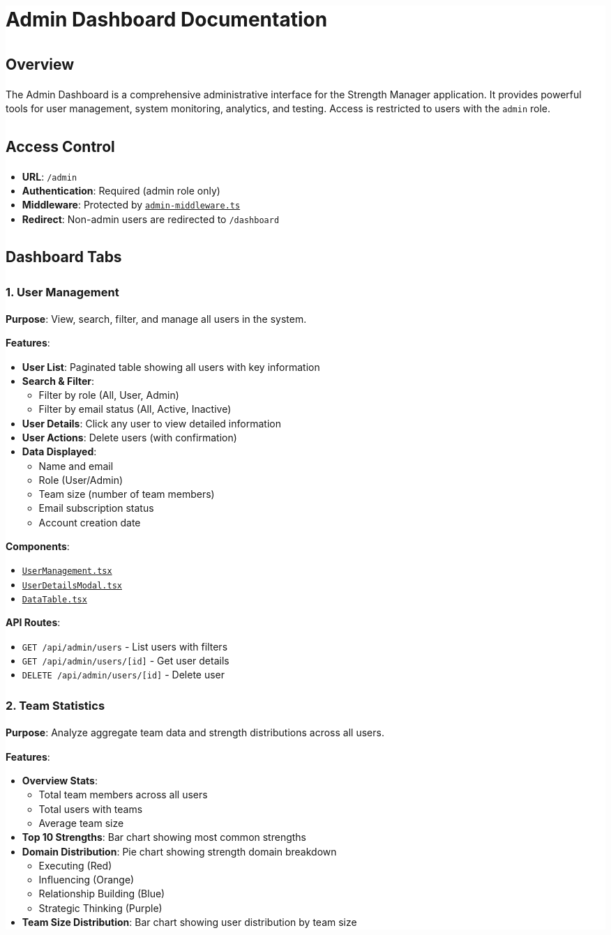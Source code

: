 # Admin Dashboard Documentation

## Overview

The Admin Dashboard is a comprehensive administrative interface for the Strength Manager application. It provides powerful tools for user management, system monitoring, analytics, and testing. Access is restricted to users with the `admin` role.

## Access Control

- **URL**: `/admin`
- **Authentication**: Required (admin role only)
- **Middleware**: Protected by [`admin-middleware.ts`](lib/auth/admin-middleware.ts:1)
- **Redirect**: Non-admin users are redirected to `/dashboard`

## Dashboard Tabs

### 1. User Management

**Purpose**: View, search, filter, and manage all users in the system.

**Features**:
- **User List**: Paginated table showing all users with key information
- **Search & Filter**: 
  - Filter by role (All, User, Admin)
  - Filter by email status (All, Active, Inactive)
- **User Details**: Click any user to view detailed information
- **User Actions**: Delete users (with confirmation)
- **Data Displayed**:
  - Name and email
  - Role (User/Admin)
  - Team size (number of team members)
  - Email subscription status
  - Account creation date

**Components**:
- [`UserManagement.tsx`](app/(dashboard)/admin/UserManagement.tsx:1)
- [`UserDetailsModal.tsx`](app/(dashboard)/admin/components/UserDetailsModal.tsx:1)
- [`DataTable.tsx`](app/(dashboard)/admin/components/DataTable.tsx:1)

**API Routes**:
- `GET /api/admin/users` - List users with filters
- `GET /api/admin/users/[id]` - Get user details
- `DELETE /api/admin/users/[id]` - Delete user

### 2. Team Statistics

**Purpose**: Analyze aggregate team data and strength distributions across all users.

**Features**:
- **Overview Stats**:
  - Total team members across all users
  - Total users with teams
  - Average team size
- **Top 10 Strengths**: Bar chart showing most common strengths
- **Domain Distribution**: Pie chart showing strength domain breakdown
  - Executing (Red)
  - Influencing (Orange)
  - Relationship Building (Blue)
  - Strategic Thinking (Purple)
- **Team Size Distribution**: Bar chart showing user distribution by team size
